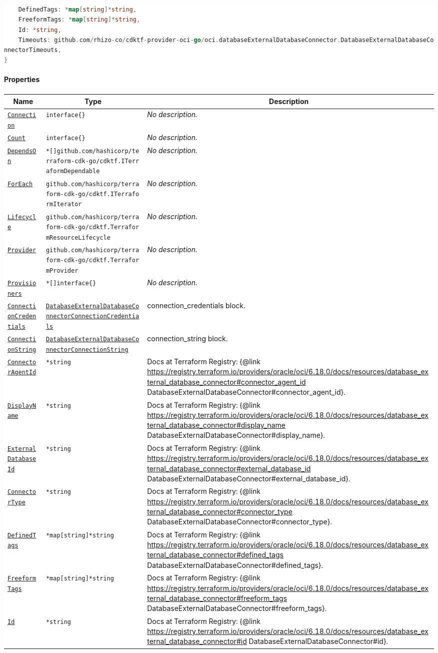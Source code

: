 ```go
	DefinedTags: *map[string]*string,
	FreeformTags: *map[string]*string,
	Id: *string,
	Timeouts: github.com/rhizo-co/cdktf-provider-oci-go/oci.databaseExternalDatabaseConnector.DatabaseExternalDatabaseConnectorTimeouts,
}
```

#### Properties <a name="Properties" id="Properties"></a>

| **Name** | **Type** | **Description** |
| --- | --- | --- |
| <code><a href="#rhizo-co-terraform-provider-oci.databaseExternalDatabaseConnector.DatabaseExternalDatabaseConnectorConfig.property.connection">Connection</a></code> | <code>interface{}</code> | *No description.* |
| <code><a href="#rhizo-co-terraform-provider-oci.databaseExternalDatabaseConnector.DatabaseExternalDatabaseConnectorConfig.property.count">Count</a></code> | <code>interface{}</code> | *No description.* |
| <code><a href="#rhizo-co-terraform-provider-oci.databaseExternalDatabaseConnector.DatabaseExternalDatabaseConnectorConfig.property.dependsOn">DependsOn</a></code> | <code>*[]github.com/hashicorp/terraform-cdk-go/cdktf.ITerraformDependable</code> | *No description.* |
| <code><a href="#rhizo-co-terraform-provider-oci.databaseExternalDatabaseConnector.DatabaseExternalDatabaseConnectorConfig.property.forEach">ForEach</a></code> | <code>github.com/hashicorp/terraform-cdk-go/cdktf.ITerraformIterator</code> | *No description.* |
| <code><a href="#rhizo-co-terraform-provider-oci.databaseExternalDatabaseConnector.DatabaseExternalDatabaseConnectorConfig.property.lifecycle">Lifecycle</a></code> | <code>github.com/hashicorp/terraform-cdk-go/cdktf.TerraformResourceLifecycle</code> | *No description.* |
| <code><a href="#rhizo-co-terraform-provider-oci.databaseExternalDatabaseConnector.DatabaseExternalDatabaseConnectorConfig.property.provider">Provider</a></code> | <code>github.com/hashicorp/terraform-cdk-go/cdktf.TerraformProvider</code> | *No description.* |
| <code><a href="#rhizo-co-terraform-provider-oci.databaseExternalDatabaseConnector.DatabaseExternalDatabaseConnectorConfig.property.provisioners">Provisioners</a></code> | <code>*[]interface{}</code> | *No description.* |
| <code><a href="#rhizo-co-terraform-provider-oci.databaseExternalDatabaseConnector.DatabaseExternalDatabaseConnectorConfig.property.connectionCredentials">ConnectionCredentials</a></code> | <code><a href="#rhizo-co-terraform-provider-oci.databaseExternalDatabaseConnector.DatabaseExternalDatabaseConnectorConnectionCredentials">DatabaseExternalDatabaseConnectorConnectionCredentials</a></code> | connection_credentials block. |
| <code><a href="#rhizo-co-terraform-provider-oci.databaseExternalDatabaseConnector.DatabaseExternalDatabaseConnectorConfig.property.connectionString">ConnectionString</a></code> | <code><a href="#rhizo-co-terraform-provider-oci.databaseExternalDatabaseConnector.DatabaseExternalDatabaseConnectorConnectionString">DatabaseExternalDatabaseConnectorConnectionString</a></code> | connection_string block. |
| <code><a href="#rhizo-co-terraform-provider-oci.databaseExternalDatabaseConnector.DatabaseExternalDatabaseConnectorConfig.property.connectorAgentId">ConnectorAgentId</a></code> | <code>*string</code> | Docs at Terraform Registry: {@link https://registry.terraform.io/providers/oracle/oci/6.18.0/docs/resources/database_external_database_connector#connector_agent_id DatabaseExternalDatabaseConnector#connector_agent_id}. |
| <code><a href="#rhizo-co-terraform-provider-oci.databaseExternalDatabaseConnector.DatabaseExternalDatabaseConnectorConfig.property.displayName">DisplayName</a></code> | <code>*string</code> | Docs at Terraform Registry: {@link https://registry.terraform.io/providers/oracle/oci/6.18.0/docs/resources/database_external_database_connector#display_name DatabaseExternalDatabaseConnector#display_name}. |
| <code><a href="#rhizo-co-terraform-provider-oci.databaseExternalDatabaseConnector.DatabaseExternalDatabaseConnectorConfig.property.externalDatabaseId">ExternalDatabaseId</a></code> | <code>*string</code> | Docs at Terraform Registry: {@link https://registry.terraform.io/providers/oracle/oci/6.18.0/docs/resources/database_external_database_connector#external_database_id DatabaseExternalDatabaseConnector#external_database_id}. |
| <code><a href="#rhizo-co-terraform-provider-oci.databaseExternalDatabaseConnector.DatabaseExternalDatabaseConnectorConfig.property.connectorType">ConnectorType</a></code> | <code>*string</code> | Docs at Terraform Registry: {@link https://registry.terraform.io/providers/oracle/oci/6.18.0/docs/resources/database_external_database_connector#connector_type DatabaseExternalDatabaseConnector#connector_type}. |
| <code><a href="#rhizo-co-terraform-provider-oci.databaseExternalDatabaseConnector.DatabaseExternalDatabaseConnectorConfig.property.definedTags">DefinedTags</a></code> | <code>*map[string]*string</code> | Docs at Terraform Registry: {@link https://registry.terraform.io/providers/oracle/oci/6.18.0/docs/resources/database_external_database_connector#defined_tags DatabaseExternalDatabaseConnector#defined_tags}. |
| <code><a href="#rhizo-co-terraform-provider-oci.databaseExternalDatabaseConnector.DatabaseExternalDatabaseConnectorConfig.property.freeformTags">FreeformTags</a></code> | <code>*map[string]*string</code> | Docs at Terraform Registry: {@link https://registry.terraform.io/providers/oracle/oci/6.18.0/docs/resources/database_external_database_connector#freeform_tags DatabaseExternalDatabaseConnector#freeform_tags}. |
| <code><a href="#rhizo-co-terraform-provider-oci.databaseExternalDatabaseConnector.DatabaseExternalDatabaseConnectorConfig.property.id">Id</a></code> | <code>*string</code> | Docs at Terraform Registry: {@link https://registry.terraform.io/providers/oracle/oci/6.18.0/docs/resources/database_external_database_connector#id DatabaseExternalDatabaseConnector#id}. |